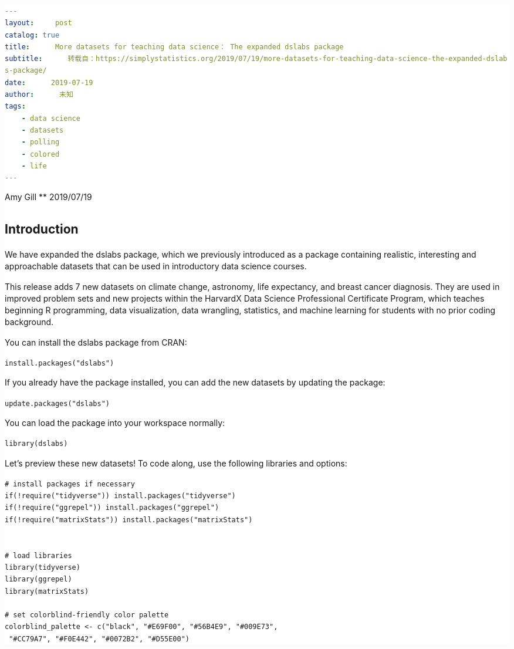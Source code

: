 ```yaml
---
layout:     post
catalog: true
title:      More datasets for teaching data science： The expanded dslabs package
subtitle:      转载自：https://simplystatistics.org/2019/07/19/more-datasets-for-teaching-data-science-the-expanded-dslabs-package/
date:      2019-07-19
author:      未知
tags:
    - data science
    - datasets
    - polling
    - colored
    - life
---
```



Amy Gill
**
2019/07/19


## Introduction

We have expanded the dslabs package, which we previously introduced as a package containing realistic, interesting and approachable datasets that can be used in introductory data science courses.

This release adds 7 new datasets on climate change, astronomy, life expectancy, and breast cancer diagnosis. They are used in improved problem sets and new projects within the HarvardX Data Science Professional Certificate Program, which teaches beginning R programming, data visualization, data wrangling, statistics, and machine learning for students with no prior coding background.

You can install the dslabs package from CRAN:

```
install.packages("dslabs")
```

If you already have the package installed, you can add the new datasets by updating the package:

```
update.packages("dslabs")
```

You can load the package into your workspace normally:

```
library(dslabs)
```

Let’s preview these new datasets! To code along, use the following libraries and options:

```
# install packages if necessary
if(!require("tidyverse")) install.packages("tidyverse")
if(!require("ggrepel")) install.packages("ggrepel")
if(!require("matrixStats")) install.packages("matrixStats")


# load libraries
library(tidyverse)
library(ggrepel)
library(matrixStats)

# set colorblind-friendly color palette
colorblind_palette <- c("black", "#E69F00", "#56B4E9", "#009E73",
 "#CC79A7", "#F0E442", "#0072B2", "#D55E00")
```
